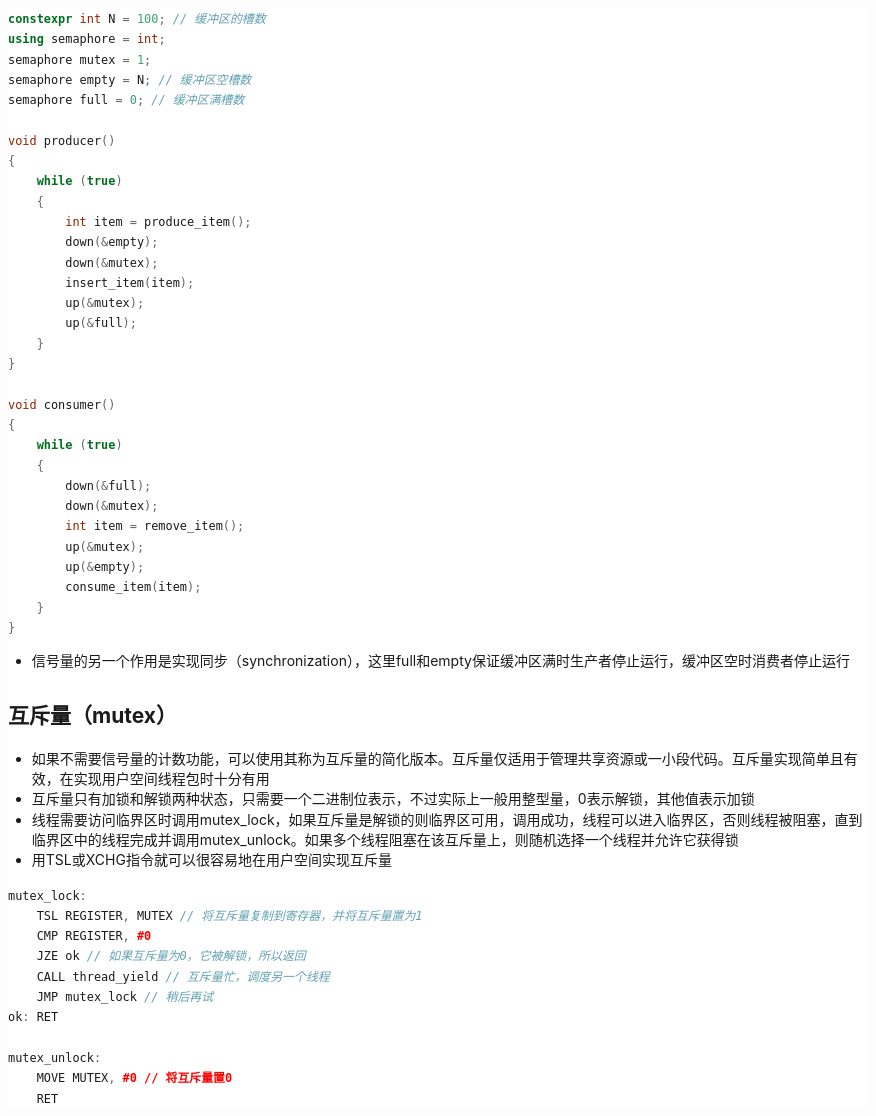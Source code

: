 ```cpp
constexpr int N = 100; // 缓冲区的槽数
using semaphore = int;
semaphore mutex = 1;
semaphore empty = N; // 缓冲区空槽数
semaphore full = 0; // 缓冲区满槽数

void producer()
{
    while (true)
    {
        int item = produce_item();
        down(&empty);
        down(&mutex);
        insert_item(item);
        up(&mutex);
        up(&full);
    }
}

void consumer()
{
    while (true)
    {
        down(&full);
        down(&mutex);
        int item = remove_item();
        up(&mutex);
        up(&empty);
        consume_item(item);
    }
}
```

* 信号量的另一个作用是实现同步（synchronization），这里full和empty保证缓冲区满时生产者停止运行，缓冲区空时消费者停止运行

## 互斥量（mutex）

* 如果不需要信号量的计数功能，可以使用其称为互斥量的简化版本。互斥量仅适用于管理共享资源或一小段代码。互斥量实现简单且有效，在实现用户空间线程包时十分有用
* 互斥量只有加锁和解锁两种状态，只需要一个二进制位表示，不过实际上一般用整型量，0表示解锁，其他值表示加锁
* 线程需要访问临界区时调用mutex_lock，如果互斥量是解锁的则临界区可用，调用成功，线程可以进入临界区，否则线程被阻塞，直到临界区中的线程完成并调用mutex_unlock。如果多个线程阻塞在该互斥量上，则随机选择一个线程并允许它获得锁
* 用TSL或XCHG指令就可以很容易地在用户空间实现互斥量

```cpp
mutex_lock:
    TSL REGISTER, MUTEX // 将互斥量复制到寄存器，并将互斥量置为1
    CMP REGISTER, #0
    JZE ok // 如果互斥量为0，它被解锁，所以返回
    CALL thread_yield // 互斥量忙，调度另一个线程
    JMP mutex_lock // 稍后再试
ok: RET

mutex_unlock:
    MOVE MUTEX, #0 // 将互斥量置0
    RET
```
